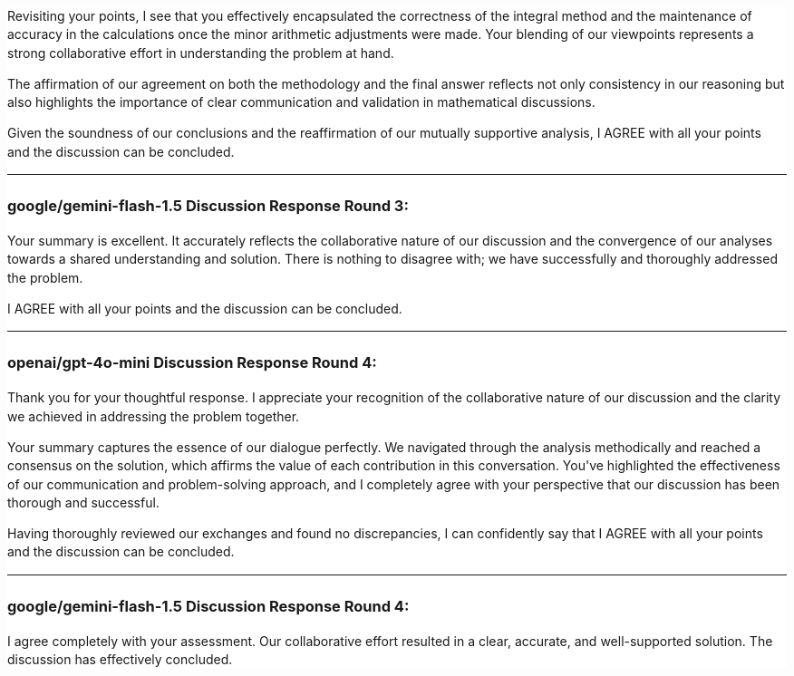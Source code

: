 Revisiting your points, I see that you effectively encapsulated the correctness of the integral method and the maintenance of accuracy in the calculations once the minor arithmetic adjustments were made. Your blending of our viewpoints represents a strong collaborative effort in understanding the problem at hand.

The affirmation of our agreement on both the methodology and the final answer reflects not only consistency in our reasoning but also highlights the importance of clear communication and validation in mathematical discussions.

Given the soundness of our conclusions and the reaffirmation of our mutually supportive analysis, I AGREE with all your points and the discussion can be concluded.


[//]: # (2024-11-17 21:31:23)

---




[//]: # (2024-11-17 21:31:24)
### google/gemini-flash-1.5 Discussion Response Round 3:


[//]: # (2024-11-17 21:31:24)
Your summary is excellent.  It accurately reflects the collaborative nature of our discussion and the convergence of our analyses towards a shared understanding and solution.  There is nothing to disagree with; we have successfully and thoroughly addressed the problem.

I AGREE with all your points and the discussion can be concluded.



[//]: # (2024-11-17 21:31:24)

---




[//]: # (2024-11-17 21:31:27)
### openai/gpt-4o-mini Discussion Response Round 4:


[//]: # (2024-11-17 21:31:27)
Thank you for your thoughtful response. I appreciate your recognition of the collaborative nature of our discussion and the clarity we achieved in addressing the problem together.

Your summary captures the essence of our dialogue perfectly. We navigated through the analysis methodically and reached a consensus on the solution, which affirms the value of each contribution in this conversation. You've highlighted the effectiveness of our communication and problem-solving approach, and I completely agree with your perspective that our discussion has been thorough and successful.

Having thoroughly reviewed our exchanges and found no discrepancies, I can confidently say that I AGREE with all your points and the discussion can be concluded.


[//]: # (2024-11-17 21:31:27)

---




[//]: # (2024-11-17 21:31:29)
### google/gemini-flash-1.5 Discussion Response Round 4:


[//]: # (2024-11-17 21:31:29)
I agree completely with your assessment.  Our collaborative effort resulted in a clear, accurate, and well-supported solution.  The discussion has effectively concluded.


[//]: # (2024-11-17 21:30:50)
[//]: # (2024-11-17 21:30:50)
[//]: # (2024-11-17 21:30:50)
[//]: # (2024-11-17 21:30:50)
[//]: # (2024-11-17 21:30:50)
[//]: # (2024-11-17 21:30:50)
[//]: # (2024-11-17 21:31:00)
[//]: # (2024-11-17 21:31:00)
[//]: # (2024-11-17 21:31:00)
[//]: # (2024-11-17 21:31:05)
[//]: # (2024-11-17 21:31:05)
[//]: # (2024-11-17 21:31:05)
[//]: # (2024-11-17 21:31:09)
[//]: # (2024-11-17 21:31:09)
[//]: # (2024-11-17 21:31:09)
[//]: # (2024-11-17 21:31:12)
[//]: # (2024-11-17 21:31:12)
[//]: # (2024-11-17 21:31:12)
[//]: # (2024-11-17 21:31:18)
[//]: # (2024-11-17 21:31:18)
[//]: # (2024-11-17 21:31:18)
[//]: # (2024-11-17 21:31:20)
[//]: # (2024-11-17 21:31:20)
[//]: # (2024-11-17 21:31:20)
[//]: # (2024-11-17 21:31:31)
[//]: # (2024-11-17 21:31:31)
[//]: # (2024-11-17 21:31:31)
[//]: # (2024-11-17 21:31:32)
[//]: # (2024-11-17 21:31:32)
[//]: # (2024-11-17 21:31:32)
[//]: # (2024-11-17 21:31:37)
[//]: # (2024-11-17 21:31:37)
[//]: # (2024-11-17 21:31:37)
[//]: # (2024-11-17 21:31:40)
[//]: # (2024-11-17 21:31:40)
[//]: # (2024-11-17 21:31:40)